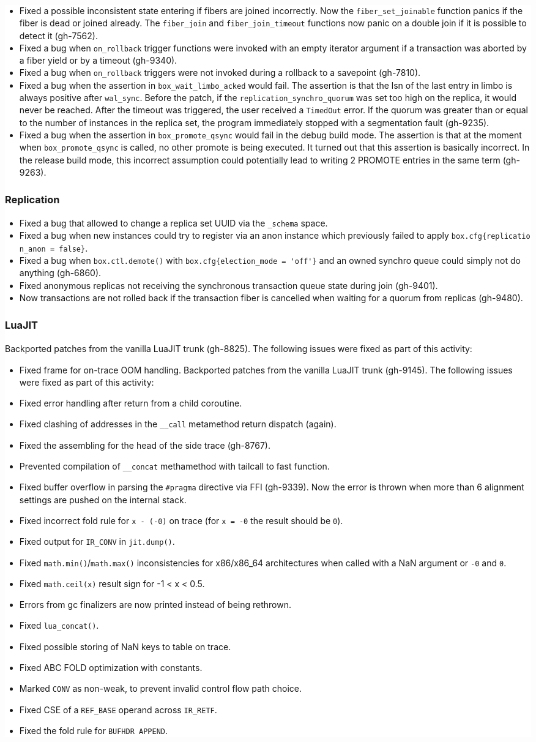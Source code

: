 * Fixed a possible inconsistent state entering if fibers are joined incorrectly.
  Now the `fiber_set_joinable` function panics if the fiber is dead or joined
  already. The `fiber_join` and `fiber_join_timeout` functions now panic on a
  double join if it is possible to detect it (gh-7562).
* Fixed a bug when `on_rollback` trigger functions were invoked with an empty
  iterator argument if a transaction was aborted by a fiber yield or by a
  timeout (gh-9340).
* Fixed a bug when `on_rollback` triggers were not invoked during a rollback
  to a savepoint (gh-7810).
* Fixed a bug when the assertion in `box_wait_limbo_acked` would fail. The
  assertion is that the lsn of the last entry in limbo is always positive after
  `wal_sync`. Before the patch, if the `replication_synchro_quorum` was set too
  high on the replica, it would never be reached. After the timeout was
  triggered, the user received a `TimedOut` error. If the quorum was greater
  than or equal to the number of instances in the replica set, the program
  immediately stopped with a segmentation fault (gh-9235).
* Fixed a bug when the assertion in `box_promote_qsync` would fail in the
  debug build mode. The assertion is that at the moment when `box_promote_qsync`
  is called, no other promote is being executed. It turned out that this
  assertion is basically incorrect. In the release build mode, this incorrect
  assumption could potentially lead to writing 2 PROMOTE entries in the same
  term (gh-9263).

### Replication

* Fixed a bug that allowed to change a replica set UUID via the `_schema` space.
* Fixed a bug when new instances could try to register via an anon instance
  which previously failed to apply `box.cfg{replication_anon = false}`.
* Fixed a bug when `box.ctl.demote()` with `box.cfg{election_mode = 'off'}`
  and an owned synchro queue could simply not do anything (gh-6860).
* Fixed anonymous replicas not receiving the synchronous transaction queue state
  during join (gh-9401).
* Now transactions are not rolled back if the transaction fiber is
  cancelled when waiting for a quorum from replicas (gh-9480).

### LuaJIT

Backported patches from the vanilla LuaJIT trunk (gh-8825). The following issues
were fixed as part of this activity:

* Fixed frame for on-trace OOM handling.
Backported patches from the vanilla LuaJIT trunk (gh-9145). The following issues
were fixed as part of this activity:

* Fixed error handling after return from a child coroutine.
* Fixed clashing of addresses in the `__call` metamethod return dispatch (again).
* Fixed the assembling for the head of the side trace (gh-8767).
* Prevented compilation of `__concat` methamethod with tailcall to fast
  function.
* Fixed buffer overflow in parsing the `#pragma` directive via FFI (gh-9339).
  Now the error is thrown when more than 6 alignment settings are pushed on the
  internal stack.
* Fixed incorrect fold rule for `x - (-0)` on trace (for `x = -0` the result
  should be `0`).
* Fixed output for `IR_CONV` in `jit.dump()`.
* Fixed `math.min()`/`math.max()` inconsistencies for x86/x86_64 architectures
  when called with a NaN argument or `-0` and `0`.
* Fixed `math.ceil(x)` result sign for -1 < x < 0.5.
* Errors from gc finalizers are now printed instead of being rethrown.
* Fixed `lua_concat()`.
* Fixed possible storing of NaN keys to table on trace.
* Fixed ABC FOLD optimization with constants.
* Marked `CONV` as non-weak, to prevent invalid control flow path choice.
* Fixed CSE of a `REF_BASE` operand across `IR_RETF`.
* Fixed the fold rule for `BUFHDR APPEND`.